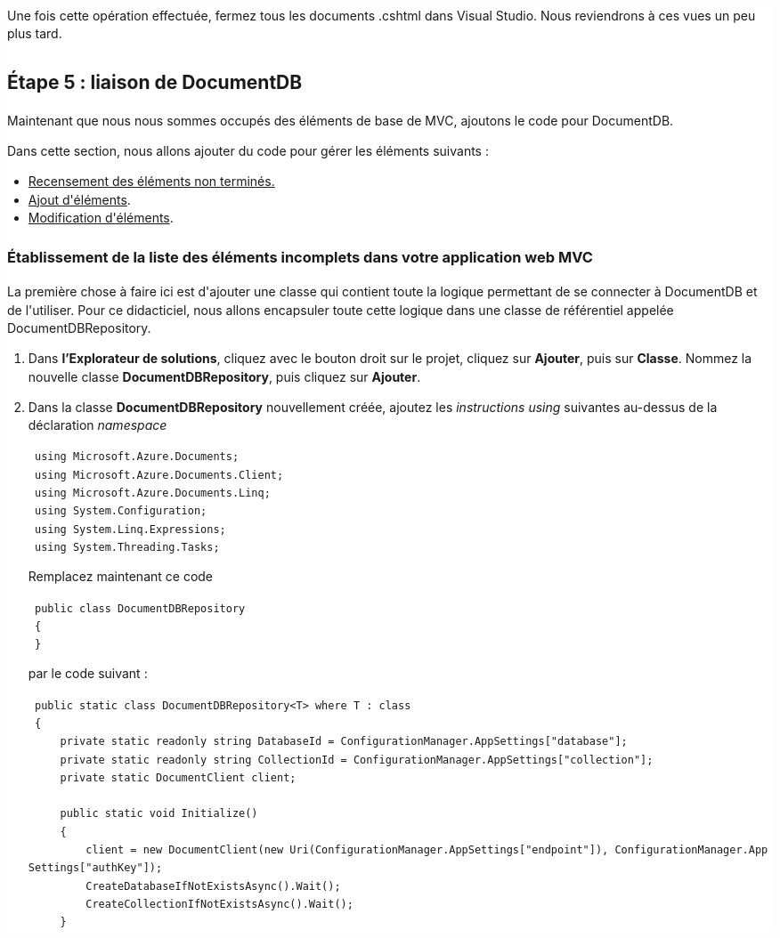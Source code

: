 Une fois cette opération effectuée, fermez tous les documents .cshtml dans Visual Studio. Nous reviendrons à ces vues un peu plus tard.

## <a name="a-nametoc395637769astep-5-wiring-up-documentdb"></a><a name="_Toc395637769"></a>Étape 5 : liaison de DocumentDB
Maintenant que nous nous sommes occupés des éléments de base de MVC, ajoutons le code pour DocumentDB. 

Dans cette section, nous allons ajouter du code pour gérer les éléments suivants :

* [Recensement des éléments non terminés.](#_Toc395637770)
* [Ajout d'éléments](#_Toc395637771).
* [Modification d'éléments](#_Toc395637772).

### <a name="a-nametoc395637770alisting-incomplete-items-in-your-mvc-web-application"></a><a name="_Toc395637770"></a>Établissement de la liste des éléments incomplets dans votre application web MVC
La première chose à faire ici est d'ajouter une classe qui contient toute la logique permettant de se connecter à DocumentDB et de l'utiliser. Pour ce didacticiel, nous allons encapsuler toute cette logique dans une classe de référentiel appelée DocumentDBRepository. 

1. Dans **l’Explorateur de solutions**, cliquez avec le bouton droit sur le projet, cliquez sur **Ajouter**, puis sur **Classe**. Nommez la nouvelle classe **DocumentDBRepository**, puis cliquez sur **Ajouter**.
2. Dans la classe **DocumentDBRepository** nouvellement créée, ajoutez les *instructions using* suivantes au-dessus de la déclaration *namespace*
   
        using Microsoft.Azure.Documents; 
        using Microsoft.Azure.Documents.Client; 
        using Microsoft.Azure.Documents.Linq; 
        using System.Configuration;
        using System.Linq.Expressions;
        using System.Threading.Tasks;
   
    Remplacez maintenant ce code 
   
        public class DocumentDBRepository
        {
        }
   
    par le code suivant :
   
        public static class DocumentDBRepository<T> where T : class
        {
            private static readonly string DatabaseId = ConfigurationManager.AppSettings["database"];
            private static readonly string CollectionId = ConfigurationManager.AppSettings["collection"];
            private static DocumentClient client;
   
            public static void Initialize()
            {
                client = new DocumentClient(new Uri(ConfigurationManager.AppSettings["endpoint"]), ConfigurationManager.AppSettings["authKey"]);
                CreateDatabaseIfNotExistsAsync().Wait();
                CreateCollectionIfNotExistsAsync().Wait();
            }
   

[\*]: https://microsoft.sharepoint.com/teams/DocDB/Shared%20Documents/Documentation/Docs.LatestVersions/PicExportError
[Visual Studio Express]: http://www.visualstudio.com/products/visual-studio-express-vs.aspx
[Microsoft Web Platform Installer]: http://www.microsoft.com/web/downloads/platform.aspx
[Prévention des falsifications de requête intersites]: http://go.microsoft.com/fwlink/?LinkID=517254
[Opérations CRUD de base dans ASP.NET MVC]: http://go.microsoft.com/fwlink/?LinkId=317598
[GitHub]: https://github.com/Azure-Samples/documentdb-net-todo-app